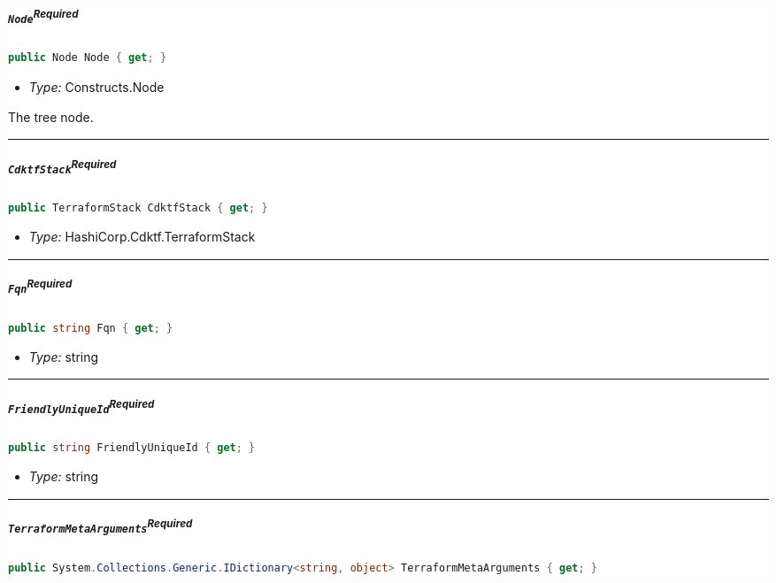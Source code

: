 
##### `Node`<sup>Required</sup> <a name="Node" id="@cdktf/provider-opentelekomcloud.dmsInstanceV1.DmsInstanceV1.property.node"></a>

```csharp
public Node Node { get; }
```

- *Type:* Constructs.Node

The tree node.

---

##### `CdktfStack`<sup>Required</sup> <a name="CdktfStack" id="@cdktf/provider-opentelekomcloud.dmsInstanceV1.DmsInstanceV1.property.cdktfStack"></a>

```csharp
public TerraformStack CdktfStack { get; }
```

- *Type:* HashiCorp.Cdktf.TerraformStack

---

##### `Fqn`<sup>Required</sup> <a name="Fqn" id="@cdktf/provider-opentelekomcloud.dmsInstanceV1.DmsInstanceV1.property.fqn"></a>

```csharp
public string Fqn { get; }
```

- *Type:* string

---

##### `FriendlyUniqueId`<sup>Required</sup> <a name="FriendlyUniqueId" id="@cdktf/provider-opentelekomcloud.dmsInstanceV1.DmsInstanceV1.property.friendlyUniqueId"></a>

```csharp
public string FriendlyUniqueId { get; }
```

- *Type:* string

---

##### `TerraformMetaArguments`<sup>Required</sup> <a name="TerraformMetaArguments" id="@cdktf/provider-opentelekomcloud.dmsInstanceV1.DmsInstanceV1.property.terraformMetaArguments"></a>

```csharp
public System.Collections.Generic.IDictionary<string, object> TerraformMetaArguments { get; }
```
